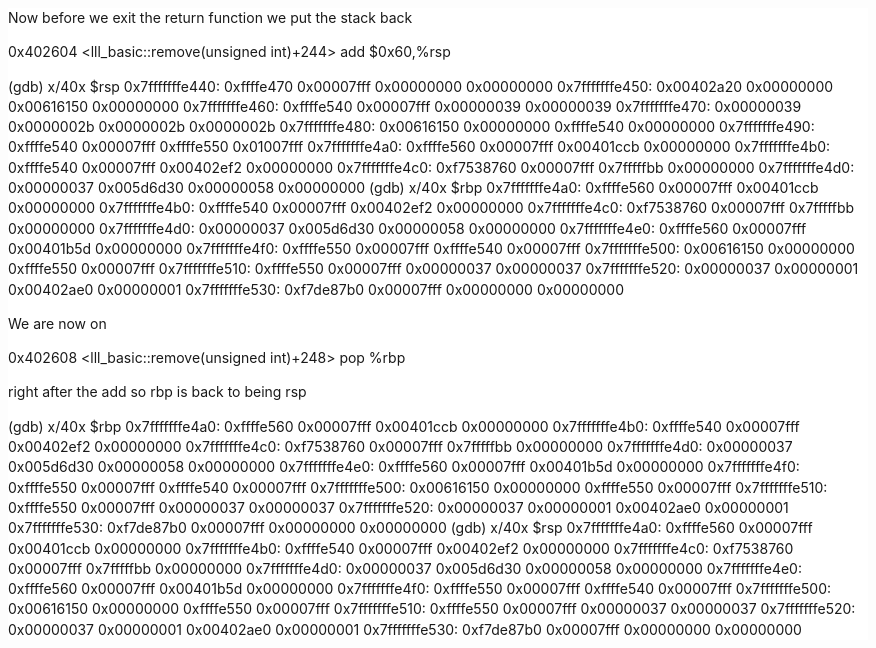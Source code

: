 Now before we exit the return function we put the stack back

0x402604 <lll_basic::remove(unsigned int)+244>  add    $0x60,%rsp

(gdb) x/40x $rsp
0x7fffffffe440: 0xffffe470      0x00007fff      0x00000000      0x00000000
0x7fffffffe450: 0x00402a20      0x00000000      0x00616150      0x00000000
0x7fffffffe460: 0xffffe540      0x00007fff      0x00000039      0x00000039
0x7fffffffe470: 0x00000039      0x0000002b      0x0000002b      0x0000002b
0x7fffffffe480: 0x00616150      0x00000000      0xffffe540      0x00000000
0x7fffffffe490: 0xffffe540      0x00007fff      0xffffe550      0x01007fff
0x7fffffffe4a0: 0xffffe560      0x00007fff      0x00401ccb      0x00000000
0x7fffffffe4b0: 0xffffe540      0x00007fff      0x00402ef2      0x00000000
0x7fffffffe4c0: 0xf7538760      0x00007fff      0x7fffffbb      0x00000000
0x7fffffffe4d0: 0x00000037      0x005d6d30      0x00000058      0x00000000
(gdb) x/40x $rbp
0x7fffffffe4a0: 0xffffe560      0x00007fff      0x00401ccb      0x00000000
0x7fffffffe4b0: 0xffffe540      0x00007fff      0x00402ef2      0x00000000
0x7fffffffe4c0: 0xf7538760      0x00007fff      0x7fffffbb      0x00000000
0x7fffffffe4d0: 0x00000037      0x005d6d30      0x00000058      0x00000000
0x7fffffffe4e0: 0xffffe560      0x00007fff      0x00401b5d      0x00000000
0x7fffffffe4f0: 0xffffe550      0x00007fff      0xffffe540      0x00007fff
0x7fffffffe500: 0x00616150      0x00000000      0xffffe550      0x00007fff
0x7fffffffe510: 0xffffe550      0x00007fff      0x00000037      0x00000037
0x7fffffffe520: 0x00000037      0x00000001      0x00402ae0      0x00000001
0x7fffffffe530: 0xf7de87b0      0x00007fff      0x00000000      0x00000000

We are now on

0x402608 <lll_basic::remove(unsigned int)+248>  pop    %rbp

right after the add so rbp is back to being rsp

(gdb) x/40x $rbp
0x7fffffffe4a0: 0xffffe560      0x00007fff      0x00401ccb      0x00000000
0x7fffffffe4b0: 0xffffe540      0x00007fff      0x00402ef2      0x00000000
0x7fffffffe4c0: 0xf7538760      0x00007fff      0x7fffffbb      0x00000000
0x7fffffffe4d0: 0x00000037      0x005d6d30      0x00000058      0x00000000
0x7fffffffe4e0: 0xffffe560      0x00007fff      0x00401b5d      0x00000000
0x7fffffffe4f0: 0xffffe550      0x00007fff      0xffffe540      0x00007fff
0x7fffffffe500: 0x00616150      0x00000000      0xffffe550      0x00007fff
0x7fffffffe510: 0xffffe550      0x00007fff      0x00000037      0x00000037
0x7fffffffe520: 0x00000037      0x00000001      0x00402ae0      0x00000001
0x7fffffffe530: 0xf7de87b0      0x00007fff      0x00000000      0x00000000
(gdb) x/40x $rsp
0x7fffffffe4a0: 0xffffe560      0x00007fff      0x00401ccb      0x00000000
0x7fffffffe4b0: 0xffffe540      0x00007fff      0x00402ef2      0x00000000
0x7fffffffe4c0: 0xf7538760      0x00007fff      0x7fffffbb      0x00000000
0x7fffffffe4d0: 0x00000037      0x005d6d30      0x00000058      0x00000000
0x7fffffffe4e0: 0xffffe560      0x00007fff      0x00401b5d      0x00000000
0x7fffffffe4f0: 0xffffe550      0x00007fff      0xffffe540      0x00007fff
0x7fffffffe500: 0x00616150      0x00000000      0xffffe550      0x00007fff
0x7fffffffe510: 0xffffe550      0x00007fff      0x00000037      0x00000037
0x7fffffffe520: 0x00000037      0x00000001      0x00402ae0      0x00000001
0x7fffffffe530: 0xf7de87b0      0x00007fff      0x00000000      0x00000000

